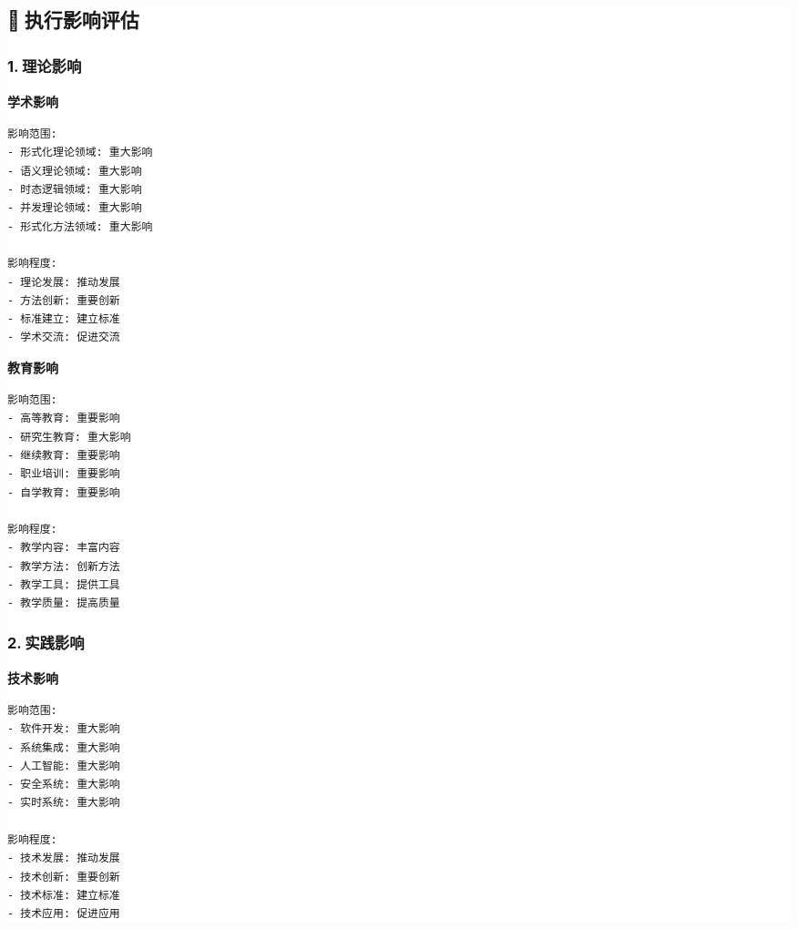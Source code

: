 ## 🚀 执行影响评估

### 1. 理论影响

**学术影响**

```text
影响范围:
- 形式化理论领域: 重大影响
- 语义理论领域: 重大影响
- 时态逻辑领域: 重大影响
- 并发理论领域: 重大影响
- 形式化方法领域: 重大影响

影响程度:
- 理论发展: 推动发展
- 方法创新: 重要创新
- 标准建立: 建立标准
- 学术交流: 促进交流
```

**教育影响**

```text
影响范围:
- 高等教育: 重要影响
- 研究生教育: 重大影响
- 继续教育: 重要影响
- 职业培训: 重要影响
- 自学教育: 重要影响

影响程度:
- 教学内容: 丰富内容
- 教学方法: 创新方法
- 教学工具: 提供工具
- 教学质量: 提高质量
```

### 2. 实践影响

**技术影响**

```text
影响范围:
- 软件开发: 重大影响
- 系统集成: 重大影响
- 人工智能: 重大影响
- 安全系统: 重大影响
- 实时系统: 重大影响

影响程度:
- 技术发展: 推动发展
- 技术创新: 重要创新
- 技术标准: 建立标准
- 技术应用: 促进应用
```
